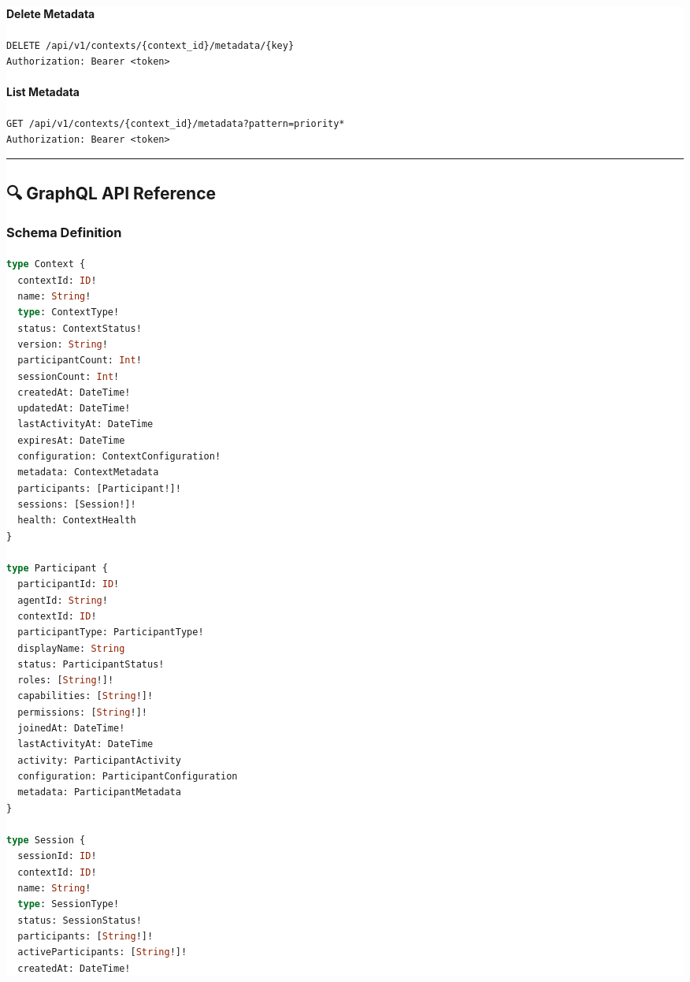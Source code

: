 #### **Delete Metadata**
```http
DELETE /api/v1/contexts/{context_id}/metadata/{key}
Authorization: Bearer <token>
```

#### **List Metadata**
```http
GET /api/v1/contexts/{context_id}/metadata?pattern=priority*
Authorization: Bearer <token>
```

---

## 🔍 GraphQL API Reference

### **Schema Definition**

```graphql
type Context {
  contextId: ID!
  name: String!
  type: ContextType!
  status: ContextStatus!
  version: String!
  participantCount: Int!
  sessionCount: Int!
  createdAt: DateTime!
  updatedAt: DateTime!
  lastActivityAt: DateTime
  expiresAt: DateTime
  configuration: ContextConfiguration!
  metadata: ContextMetadata
  participants: [Participant!]!
  sessions: [Session!]!
  health: ContextHealth
}

type Participant {
  participantId: ID!
  agentId: String!
  contextId: ID!
  participantType: ParticipantType!
  displayName: String
  status: ParticipantStatus!
  roles: [String!]!
  capabilities: [String!]!
  permissions: [String!]!
  joinedAt: DateTime!
  lastActivityAt: DateTime
  activity: ParticipantActivity
  configuration: ParticipantConfiguration
  metadata: ParticipantMetadata
}

type Session {
  sessionId: ID!
  contextId: ID!
  name: String!
  type: SessionType!
  status: SessionStatus!
  participants: [String!]!
  activeParticipants: [String!]!
  createdAt: DateTime!
```